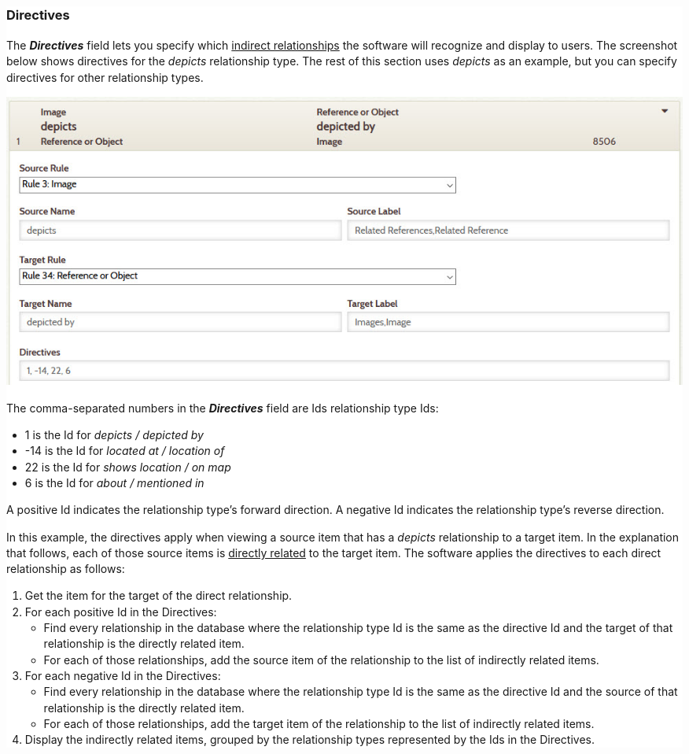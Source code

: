### Directives

The **_Directives_** field lets you specify which
[indirect relationships](/relationships/kinds-of-relationships/#indirect-relationships)
the software will recognize and display to users. The screenshot below shows directives
for the *depicts* relationship type. The rest of this section uses *depicts* as an example,
but you can specify directives for other relationship types.

![Relationship directives](relationship-types-6.jpg)

The comma-separated numbers in the **_Directives_** field are Ids relationship type Ids:

-   1 is the Id for *depicts / depicted by*
-   -14 is the Id for *located at / location of* 
-   22 is the Id for *shows location / on map*
-   6 is the Id for *about / mentioned in*

A positive Id indicates the relationship type’s forward direction. A negative Id indicates the
relationship type’s reverse direction.

In this example, the directives apply when viewing a source item that has a *depicts* relationship to
a target item. In the explanation that follows, each of those source items is 
[directly related](/relationships/kinds-of-relationships/#direct-relationships) to the target item.
The software applies the directives to each direct relationship as follows:

1.  Get the item for the target of the direct relationship.
2.  For each positive Id in the Directives:
    -   Find every relationship in the database where the relationship type Id is the same as the
        directive Id and the target of that relationship is the directly related item.
    -   For each of those relationships, add the source item of the relationship to the list
        of indirectly related items.
3.  For each negative Id in the Directives:
    -   Find every relationship in the database where the relationship type Id is the same as the
        directive Id and the source of that relationship is the directly related item.
    -   For each of those relationships, add the target item of the relationship to the list of
        indirectly related items.
4.  Display the indirectly related items, grouped by the relationship types represented by the
    Ids in the Directives.
